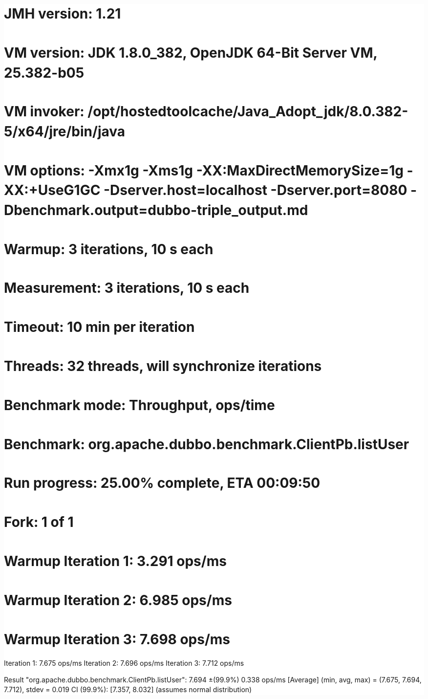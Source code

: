 
# JMH version: 1.21
# VM version: JDK 1.8.0_382, OpenJDK 64-Bit Server VM, 25.382-b05
# VM invoker: /opt/hostedtoolcache/Java_Adopt_jdk/8.0.382-5/x64/jre/bin/java
# VM options: -Xmx1g -Xms1g -XX:MaxDirectMemorySize=1g -XX:+UseG1GC -Dserver.host=localhost -Dserver.port=8080 -Dbenchmark.output=dubbo-triple_output.md
# Warmup: 3 iterations, 10 s each
# Measurement: 3 iterations, 10 s each
# Timeout: 10 min per iteration
# Threads: 32 threads, will synchronize iterations
# Benchmark mode: Throughput, ops/time
# Benchmark: org.apache.dubbo.benchmark.ClientPb.listUser

# Run progress: 25.00% complete, ETA 00:09:50
# Fork: 1 of 1
# Warmup Iteration   1: 3.291 ops/ms
# Warmup Iteration   2: 6.985 ops/ms
# Warmup Iteration   3: 7.698 ops/ms
Iteration   1: 7.675 ops/ms
Iteration   2: 7.696 ops/ms
Iteration   3: 7.712 ops/ms


Result "org.apache.dubbo.benchmark.ClientPb.listUser":
  7.694 ±(99.9%) 0.338 ops/ms [Average]
  (min, avg, max) = (7.675, 7.694, 7.712), stdev = 0.019
  CI (99.9%): [7.357, 8.032] (assumes normal distribution)
